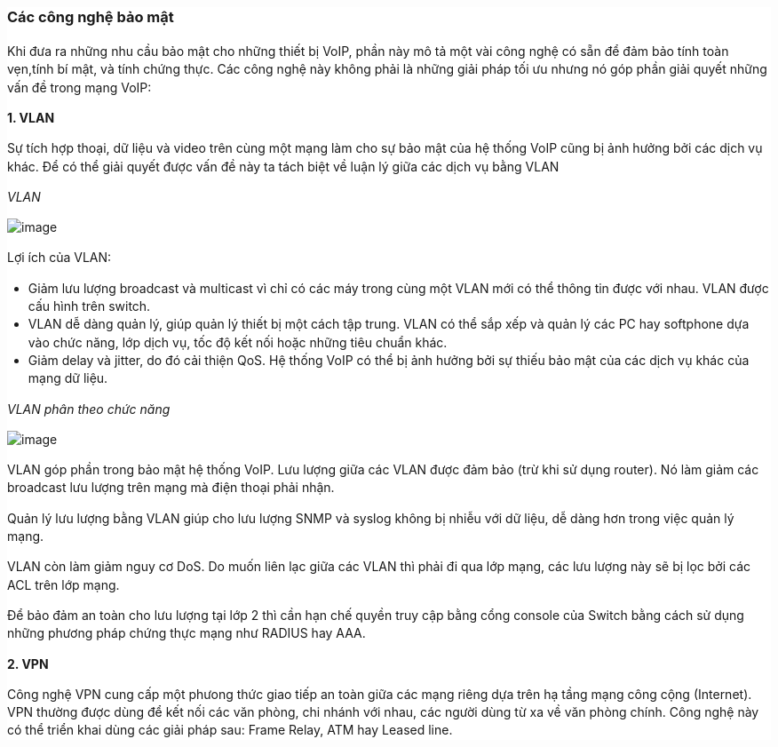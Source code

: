 ### <a name="4"> Các công nghệ bảo mật </a>

Khi đưa ra những nhu cầu bảo mật cho những thiết bị VoIP, phần này
mô tả một vài công nghệ có sẵn để đảm bảo tính toàn vẹn,tính bí mật, và tính
chứng thực. Các công nghệ này không phải là những giải pháp tối ưu nhưng
nó góp phần giải quyết những vấn đề trong mạng VoIP:

**1. VLAN**

Sự tích hợp thoại, dữ liệu và video trên cùng một mạng làm cho sự bảo
mật của hệ thống VoIP cũng bị ảnh hưởng bởi các dịch vụ khác. Để có thể
giải quyết được vấn đề này ta tách biệt về luận lý giữa các dịch vụ bằng
VLAN

_VLAN_

![image](https://user-images.githubusercontent.com/69178270/137830652-424d457f-ad4c-4835-a5ec-f39d04948e99.png)

Lợi ích của VLAN:
- Giảm lưu lượng broadcast và multicast vì chỉ có các máy trong cùng
một VLAN mới có thể thông tin được với nhau. VLAN được cấu hình trên
switch.
- VLAN dễ dàng quản lý, giúp quản lý thiết bị một cách tập trung.
VLAN có thể sắp xếp và quản lý các PC hay softphone dựa vào chức năng,
lớp dịch vụ, tốc độ kết nối hoặc những tiêu chuẩn khác.
- Giảm delay và jitter, do đó cải thiện QoS.
Hệ thống VoIP có thể bị ảnh hưởng bởi sự thiếu bảo mật của các dịch
vụ khác của mạng dữ liệu.

_VLAN phân theo chức năng_

![image](https://user-images.githubusercontent.com/69178270/137830704-6b312a82-f562-428d-835d-3dbc5519b712.png)

VLAN góp phần trong bảo mật hệ thống VoIP. Lưu lượng giữa các
VLAN được đảm bảo (trừ khi sử dụng router). Nó làm giảm các broadcast lưu
lượng trên mạng mà điện thoại phải nhận.

Quản lý lưu lượng bằng VLAN giúp cho lưu lượng SNMP và syslog
không bị nhiễu với dữ liệu, dễ dàng hơn trong việc quản lý mạng.

VLAN còn làm giảm nguy cơ DoS. Do muốn liên lạc giữa các VLAN
thì phải đi qua lớp mạng, các lưu lượng này sẽ bị lọc bởi các ACL trên lớp
mạng.

Để bảo đảm an toàn cho lưu lượng tại lớp 2 thì cần hạn chế quyền truy
cập bằng cổng console của Switch bằng cách sử dụng những phương pháp
chứng thực mạng như RADIUS hay AAA.

**2. VPN**

Công nghệ VPN cung cấp một phưong thức giao tiếp an toàn giữa các
mạng riêng dựa trên hạ tầng mạng công cộng (Internet). VPN thường được
dùng để kết nối các văn phòng, chi nhánh với nhau, các người dùng từ xa về
văn phòng chính. Công nghệ này có thể triển khai dùng các giải pháp sau:
Frame Relay, ATM hay Leased line.
